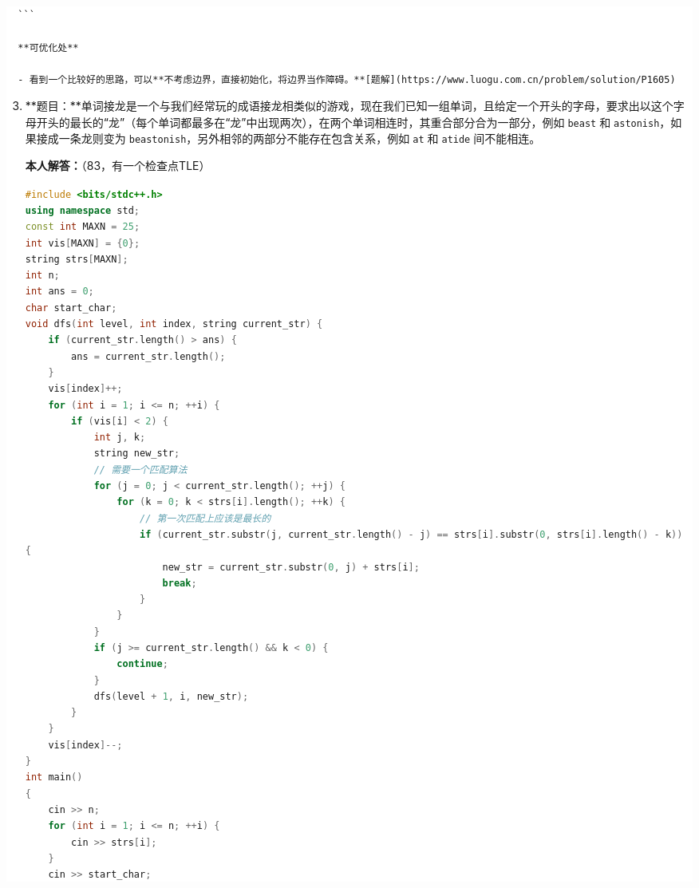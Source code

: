       ```

      **可优化处**

      - 看到一个比较好的思路，可以**不考虑边界，直接初始化，将边界当作障碍。**[题解](https://www.luogu.com.cn/problem/solution/P1605)

   3. **题目：**单词接龙是一个与我们经常玩的成语接龙相类似的游戏，现在我们已知一组单词，且给定一个开头的字母，要求出以这个字母开头的最长的“龙”（每个单词都最多在“龙”中出现两次），在两个单词相连时，其重合部分合为一部分，例如 `beast` 和 `astonish`，如果接成一条龙则变为 `beastonish`，另外相邻的两部分不能存在包含关系，例如 `at` 和 `atide` 间不能相连。

      **本人解答：**（83，有一个检查点TLE）

      ```c++
      #include <bits/stdc++.h>
      using namespace std;
      const int MAXN = 25;
      int vis[MAXN] = {0};
      string strs[MAXN];
      int n;
      int ans = 0;
      char start_char;
      void dfs(int level, int index, string current_str) {
          if (current_str.length() > ans) {
              ans = current_str.length();
          }
          vis[index]++;
          for (int i = 1; i <= n; ++i) {
              if (vis[i] < 2) {
                  int j, k;
                  string new_str;
                  // 需要一个匹配算法
                  for (j = 0; j < current_str.length(); ++j) {
                      for (k = 0; k < strs[i].length(); ++k) {
                          // 第一次匹配上应该是最长的
                          if (current_str.substr(j, current_str.length() - j) == strs[i].substr(0, strs[i].length() - k)) {
                              new_str = current_str.substr(0, j) + strs[i];
                              break;
                          }
                      }
                  }
                  if (j >= current_str.length() && k < 0) {
                      continue;
                  }
                  dfs(level + 1, i, new_str);
              }
          }
          vis[index]--;
      }
      int main()
      {
          cin >> n;
          for (int i = 1; i <= n; ++i) {
              cin >> strs[i];
          }
          cin >> start_char;
      